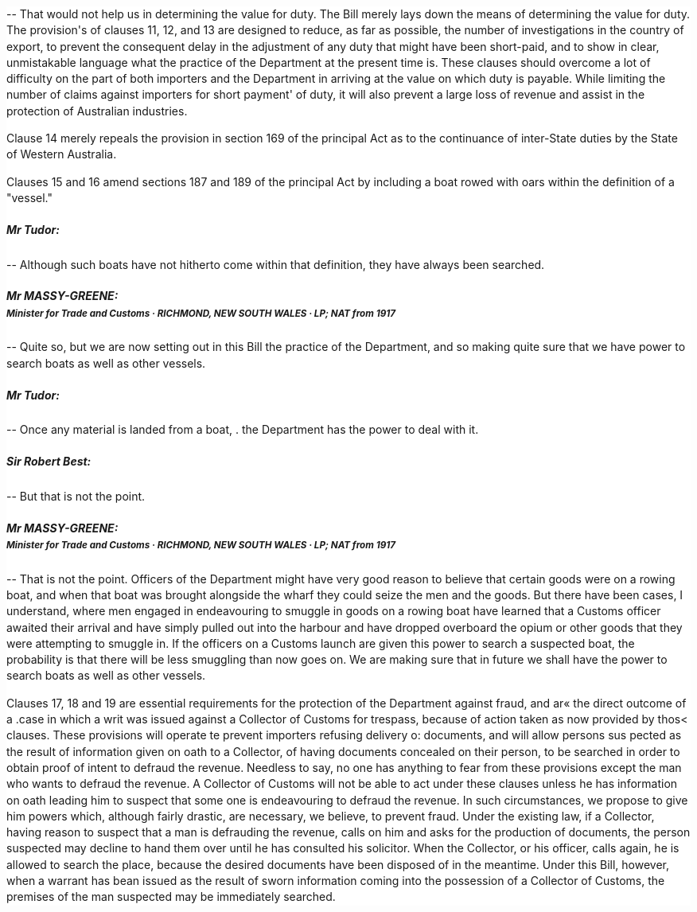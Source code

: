 -- That would not help us in determining the value for duty. The Bill merely lays down the means of determining the value for duty. The provision's of clauses 11, 12, and 13 are designed to reduce, as far as possible, the number of investigations in the country of export, to prevent the consequent delay in the adjustment of any duty that might have been short-paid, and to show in clear, unmistakable language what the practice of the Department at the present time is. These clauses should overcome a lot of difficulty on the part of both importers and the Department in arriving at the value on which duty is payable. While limiting the number of claims against importers for short payment' of duty, it will also prevent a large loss of revenue and assist in the protection of Australian industries. 

Clause 14 merely repeals the provision in section 169 of the principal Act as to the continuance of inter-State duties by the State of Western Australia. 

Clauses 15 and 16 amend sections 187 and 189 of the principal Act by including a boat rowed with oars within the definition of a "vessel." 

##### Mr Tudor:

-- Although such boats have not hitherto come within that definition,  they  have always been searched. 

##### Mr MASSY-GREENE:<br><small class="text-muted">Minister for Trade and Customs &middot; RICHMOND, NEW SOUTH WALES &middot; LP; NAT from 1917</small>

-- Quite so, but we are now setting out in this Bill the practice of the Department, and so making quite sure that we have power to search boats as well as other vessels. 

##### Mr Tudor:

-- Once any material is landed from a boat, . the Department has the power to deal with it. 

##### Sir Robert Best:

-- But that is not the point. 

##### Mr MASSY-GREENE:<br><small class="text-muted">Minister for Trade and Customs &middot; RICHMOND, NEW SOUTH WALES &middot; LP; NAT from 1917</small>

-- That is not the point. Officers of the Department might have  very  good reason to believe that certain goods were on a rowing boat, and when that boat was brought alongside the wharf they could seize the men and the goods. But there have been cases, I understand, where men engaged in endeavouring to smuggle in goods on a rowing boat have learned that a Customs officer awaited their arrival and have simply pulled out into the harbour and have dropped overboard the opium or other goods that they were attempting to smuggle in. If the officers on a Customs launch are given this power to search a suspected boat, the probability is that there will be less smuggling than now goes on. We are making sure that in future we shall have the power to search boats as well as other vessels. 

Clauses 17, 18 and 19 are essential requirements for the protection of the Department against fraud, and ar« the direct outcome of a .case in which a writ was issued against a Collector of Customs for trespass, because of action taken as now provided by thos&lt; clauses. These provisions will operate te prevent importers refusing delivery o: documents, and will allow persons sus  pected  as the result of information  given  on oath to a Collector, of having documents concealed on their person, to be searched in order to obtain proof of intent to defraud the revenue. Needless to say, no one has anything to fear from these provisions except the man who wants to defraud the revenue. A Collector of Customs will not be able to act under these clauses unless he has information on oath leading him to suspect that some one is endeavouring to defraud the revenue. In such circumstances, we propose to give him powers which, although fairly drastic, are necessary, we believe, to prevent fraud. Under the existing law, if a Collector, having reason to suspect that a man is defrauding the revenue, calls on him and asks for the production of documents, the person suspected may decline to hand them over until he has consulted his solicitor. When the Collector, or his officer, calls again, he is allowed to search the place, because the desired documents have been disposed of in the meantime. Under this Bill, however, when a warrant has bean issued as the result of sworn information coming into the possession of a Collector of Customs, the premises of the man suspected may be immediately searched. 
